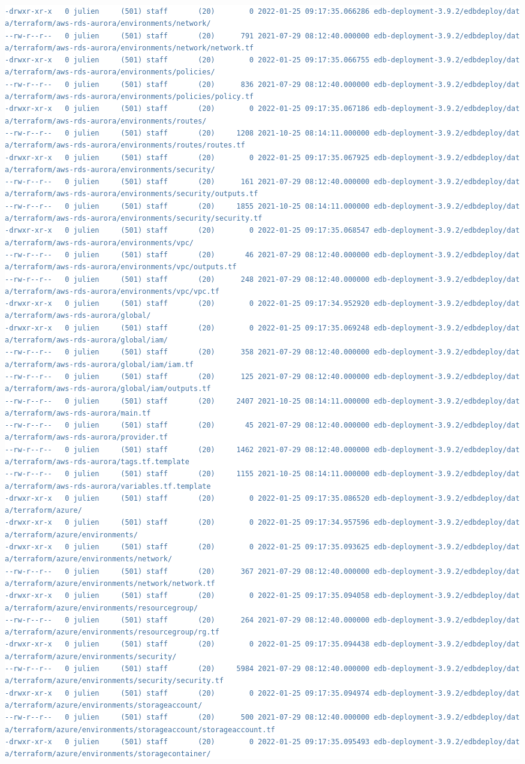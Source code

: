 ```diff
-drwxr-xr-x   0 julien     (501) staff       (20)        0 2022-01-25 09:17:35.066286 edb-deployment-3.9.2/edbdeploy/data/terraform/aws-rds-aurora/environments/network/
--rw-r--r--   0 julien     (501) staff       (20)      791 2021-07-29 08:12:40.000000 edb-deployment-3.9.2/edbdeploy/data/terraform/aws-rds-aurora/environments/network/network.tf
-drwxr-xr-x   0 julien     (501) staff       (20)        0 2022-01-25 09:17:35.066755 edb-deployment-3.9.2/edbdeploy/data/terraform/aws-rds-aurora/environments/policies/
--rw-r--r--   0 julien     (501) staff       (20)      836 2021-07-29 08:12:40.000000 edb-deployment-3.9.2/edbdeploy/data/terraform/aws-rds-aurora/environments/policies/policy.tf
-drwxr-xr-x   0 julien     (501) staff       (20)        0 2022-01-25 09:17:35.067186 edb-deployment-3.9.2/edbdeploy/data/terraform/aws-rds-aurora/environments/routes/
--rw-r--r--   0 julien     (501) staff       (20)     1208 2021-10-25 08:14:11.000000 edb-deployment-3.9.2/edbdeploy/data/terraform/aws-rds-aurora/environments/routes/routes.tf
-drwxr-xr-x   0 julien     (501) staff       (20)        0 2022-01-25 09:17:35.067925 edb-deployment-3.9.2/edbdeploy/data/terraform/aws-rds-aurora/environments/security/
--rw-r--r--   0 julien     (501) staff       (20)      161 2021-07-29 08:12:40.000000 edb-deployment-3.9.2/edbdeploy/data/terraform/aws-rds-aurora/environments/security/outputs.tf
--rw-r--r--   0 julien     (501) staff       (20)     1855 2021-10-25 08:14:11.000000 edb-deployment-3.9.2/edbdeploy/data/terraform/aws-rds-aurora/environments/security/security.tf
-drwxr-xr-x   0 julien     (501) staff       (20)        0 2022-01-25 09:17:35.068547 edb-deployment-3.9.2/edbdeploy/data/terraform/aws-rds-aurora/environments/vpc/
--rw-r--r--   0 julien     (501) staff       (20)       46 2021-07-29 08:12:40.000000 edb-deployment-3.9.2/edbdeploy/data/terraform/aws-rds-aurora/environments/vpc/outputs.tf
--rw-r--r--   0 julien     (501) staff       (20)      248 2021-07-29 08:12:40.000000 edb-deployment-3.9.2/edbdeploy/data/terraform/aws-rds-aurora/environments/vpc/vpc.tf
-drwxr-xr-x   0 julien     (501) staff       (20)        0 2022-01-25 09:17:34.952920 edb-deployment-3.9.2/edbdeploy/data/terraform/aws-rds-aurora/global/
-drwxr-xr-x   0 julien     (501) staff       (20)        0 2022-01-25 09:17:35.069248 edb-deployment-3.9.2/edbdeploy/data/terraform/aws-rds-aurora/global/iam/
--rw-r--r--   0 julien     (501) staff       (20)      358 2021-07-29 08:12:40.000000 edb-deployment-3.9.2/edbdeploy/data/terraform/aws-rds-aurora/global/iam/iam.tf
--rw-r--r--   0 julien     (501) staff       (20)      125 2021-07-29 08:12:40.000000 edb-deployment-3.9.2/edbdeploy/data/terraform/aws-rds-aurora/global/iam/outputs.tf
--rw-r--r--   0 julien     (501) staff       (20)     2407 2021-10-25 08:14:11.000000 edb-deployment-3.9.2/edbdeploy/data/terraform/aws-rds-aurora/main.tf
--rw-r--r--   0 julien     (501) staff       (20)       45 2021-07-29 08:12:40.000000 edb-deployment-3.9.2/edbdeploy/data/terraform/aws-rds-aurora/provider.tf
--rw-r--r--   0 julien     (501) staff       (20)     1462 2021-07-29 08:12:40.000000 edb-deployment-3.9.2/edbdeploy/data/terraform/aws-rds-aurora/tags.tf.template
--rw-r--r--   0 julien     (501) staff       (20)     1155 2021-10-25 08:14:11.000000 edb-deployment-3.9.2/edbdeploy/data/terraform/aws-rds-aurora/variables.tf.template
-drwxr-xr-x   0 julien     (501) staff       (20)        0 2022-01-25 09:17:35.086520 edb-deployment-3.9.2/edbdeploy/data/terraform/azure/
-drwxr-xr-x   0 julien     (501) staff       (20)        0 2022-01-25 09:17:34.957596 edb-deployment-3.9.2/edbdeploy/data/terraform/azure/environments/
-drwxr-xr-x   0 julien     (501) staff       (20)        0 2022-01-25 09:17:35.093625 edb-deployment-3.9.2/edbdeploy/data/terraform/azure/environments/network/
--rw-r--r--   0 julien     (501) staff       (20)      367 2021-07-29 08:12:40.000000 edb-deployment-3.9.2/edbdeploy/data/terraform/azure/environments/network/network.tf
-drwxr-xr-x   0 julien     (501) staff       (20)        0 2022-01-25 09:17:35.094058 edb-deployment-3.9.2/edbdeploy/data/terraform/azure/environments/resourcegroup/
--rw-r--r--   0 julien     (501) staff       (20)      264 2021-07-29 08:12:40.000000 edb-deployment-3.9.2/edbdeploy/data/terraform/azure/environments/resourcegroup/rg.tf
-drwxr-xr-x   0 julien     (501) staff       (20)        0 2022-01-25 09:17:35.094438 edb-deployment-3.9.2/edbdeploy/data/terraform/azure/environments/security/
--rw-r--r--   0 julien     (501) staff       (20)     5984 2021-07-29 08:12:40.000000 edb-deployment-3.9.2/edbdeploy/data/terraform/azure/environments/security/security.tf
-drwxr-xr-x   0 julien     (501) staff       (20)        0 2022-01-25 09:17:35.094974 edb-deployment-3.9.2/edbdeploy/data/terraform/azure/environments/storageaccount/
--rw-r--r--   0 julien     (501) staff       (20)      500 2021-07-29 08:12:40.000000 edb-deployment-3.9.2/edbdeploy/data/terraform/azure/environments/storageaccount/storageaccount.tf
-drwxr-xr-x   0 julien     (501) staff       (20)        0 2022-01-25 09:17:35.095493 edb-deployment-3.9.2/edbdeploy/data/terraform/azure/environments/storagecontainer/
```